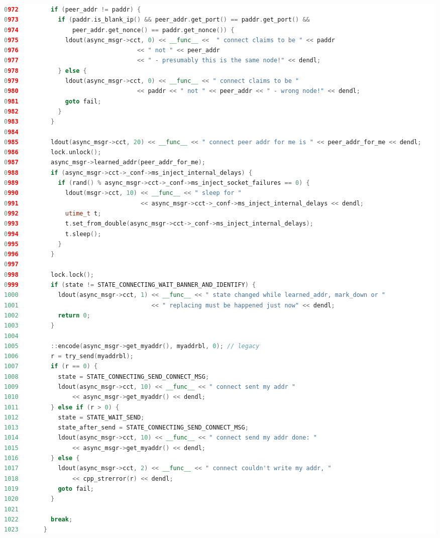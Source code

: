 ```c++
0972         if (peer_addr != paddr) {
0973           if (paddr.is_blank_ip() && peer_addr.get_port() == paddr.get_port() &&
0974               peer_addr.get_nonce() == paddr.get_nonce()) {
0975             ldout(async_msgr->cct, 0) << __func__ <<  " connect claims to be " << paddr
0976                                 << " not " << peer_addr
0977                                 << " - presumably this is the same node!" << dendl;
0978           } else {
0979             ldout(async_msgr->cct, 0) << __func__ << " connect claims to be "
0980                                 << paddr << " not " << peer_addr << " - wrong node!" << dendl;
0981             goto fail;
0982           }
0983         }
0984 
0985         ldout(async_msgr->cct, 20) << __func__ << " connect peer addr for me is " << peer_addr_for_me << dendl;
0986         lock.unlock();
0987         async_msgr->learned_addr(peer_addr_for_me);
0988         if (async_msgr->cct->_conf->ms_inject_internal_delays) {
0989           if (rand() % async_msgr->cct->_conf->ms_inject_socket_failures == 0) {
0990             ldout(msgr->cct, 10) << __func__ << " sleep for "
0991                                  << async_msgr->cct->_conf->ms_inject_internal_delays << dendl;
0992             utime_t t;
0993             t.set_from_double(async_msgr->cct->_conf->ms_inject_internal_delays);
0994             t.sleep();
0995           }
0996         }
0997 
0998         lock.lock();
0999         if (state != STATE_CONNECTING_WAIT_BANNER_AND_IDENTIFY) {
1000           ldout(async_msgr->cct, 1) << __func__ << " state changed while learned_addr, mark_down or "
1001                                     << " replacing must be happened just now" << dendl;
1002           return 0;
1003         }
1004 
1005         ::encode(async_msgr->get_myaddr(), myaddrbl, 0); // legacy
1006         r = try_send(myaddrbl);
1007         if (r == 0) {
1008           state = STATE_CONNECTING_SEND_CONNECT_MSG;
1009           ldout(async_msgr->cct, 10) << __func__ << " connect sent my addr "
1010               << async_msgr->get_myaddr() << dendl;
1011         } else if (r > 0) {
1012           state = STATE_WAIT_SEND;
1013           state_after_send = STATE_CONNECTING_SEND_CONNECT_MSG;
1014           ldout(async_msgr->cct, 10) << __func__ << " connect send my addr done: "
1015               << async_msgr->get_myaddr() << dendl;
1016         } else {
1017           ldout(async_msgr->cct, 2) << __func__ << " connect couldn't write my addr, "
1018               << cpp_strerror(r) << dendl;
1019           goto fail;
1020         }
1021 
1022         break;
1023       }
```
